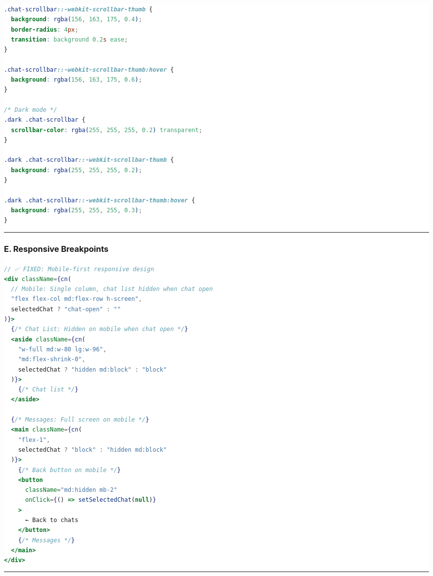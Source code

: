 ```css
.chat-scrollbar::-webkit-scrollbar-thumb {
  background: rgba(156, 163, 175, 0.4);
  border-radius: 4px;
  transition: background 0.2s ease;
}

.chat-scrollbar::-webkit-scrollbar-thumb:hover {
  background: rgba(156, 163, 175, 0.6);
}

/* Dark mode */
.dark .chat-scrollbar {
  scrollbar-color: rgba(255, 255, 255, 0.2) transparent;
}

.dark .chat-scrollbar::-webkit-scrollbar-thumb {
  background: rgba(255, 255, 255, 0.2);
}

.dark .chat-scrollbar::-webkit-scrollbar-thumb:hover {
  background: rgba(255, 255, 255, 0.3);
}
```

---

### **E. Responsive Breakpoints**
```jsx
// ✅ FIXED: Mobile-first responsive design
<div className={cn(
  // Mobile: Single column, chat list hidden when chat open
  "flex flex-col md:flex-row h-screen",
  selectedChat ? "chat-open" : ""
)}>
  {/* Chat List: Hidden on mobile when chat open */}
  <aside className={cn(
    "w-full md:w-80 lg:w-96",
    "md:flex-shrink-0",
    selectedChat ? "hidden md:block" : "block"
  )}>
    {/* Chat list */}
  </aside>

  {/* Messages: Full screen on mobile */}
  <main className={cn(
    "flex-1",
    selectedChat ? "block" : "hidden md:block"
  )}>
    {/* Back button on mobile */}
    <button 
      className="md:hidden mb-2"
      onClick={() => setSelectedChat(null)}
    >
      ← Back to chats
    </button>
    {/* Messages */}
  </main>
</div>
```

---